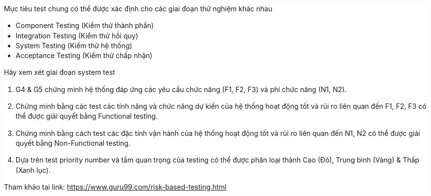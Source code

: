 Mục tiêu test chung có thể được xác định cho các giai đoạn thử nghiệm khác nhau

* Component Testing (Kiểm thử thành phần)
* Integration Testing (Kiểm thử hồi quy)
* System Testing (Kiểm thử hệ thống)
* Acceptance Testing (Kiểm thử chấp nhận)

Hãy xem xét giai đoạn system test

1. G4 & G5 chứng minh hệ thống đáp ứng các yêu cầu chức năng (F1, F2, F3) và phi chức năng (N1, N2).
2. Chứng minh bằng các test các tính năng và chức năng dự kiến của hệ thống hoạt động tốt và rủi ro liên quan đến F1, F2, F3 có thể được giải quyết bằng Functional testing.

3. Chứng minh bằng cách test các đặc tính vận hành của hệ thống hoạt động tốt và rủi ro liên quan đến N1, N2 có thể được giải quyết bằng Non-Functional testing.

4. Dựa trên test priority number và tầm quan trọng của testing có thể được phân loại thành Cao (Đỏ), Trung bình (Vàng) & Thấp (Xanh lục).

Tham khảo tại link: https://www.guru99.com/risk-based-testing.html